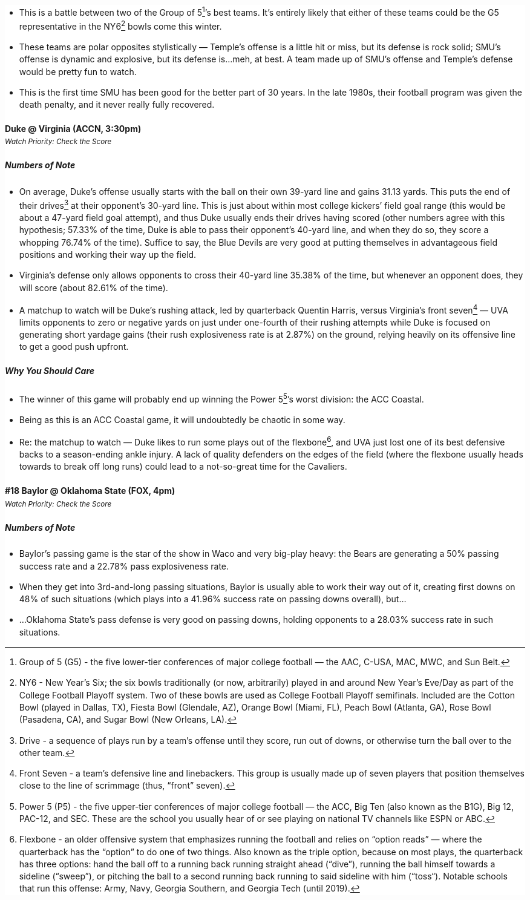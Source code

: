 * This is a battle between two of the Group of 5[^5]’s best teams. It’s entirely likely that either of these teams could be the G5 representative in the NY6[^7] bowls come this winter.

* These teams are polar opposites stylistically — Temple’s offense is a little hit or miss, but its defense is rock solid; SMU’s offense is dynamic and explosive, but its defense is…meh, at best. A team made up of SMU’s offense and Temple’s defense would be pretty fun to watch.

* This is the first time SMU has been good for the better part of 30 years. In the late 1980s, their football program was given the death penalty, and it never really fully recovered.

<h4 style="margin-bottom: 0;">Duke @ Virginia (ACCN, 3:30pm)</h4>
<small style="margin-top: 0;"><i>Watch Priority: Check the Score</i></small>

##### Numbers of Note

* On average, Duke’s offense usually starts with the ball on their own 39-yard line and gains 31.13 yards. This puts the end of their drives[^1] at their opponent’s 30-yard line. This is just about within most college kickers’ field goal range (this would be about a 47-yard field goal attempt), and thus Duke usually ends their drives having scored (other numbers agree with this hypothesis; 57.33% of the time, Duke is able to pass their opponent’s 40-yard line, and when they do so, they score a whopping 76.74% of the time). Suffice to say, the Blue Devils are very good at putting themselves in advantageous field positions and working their way up the field.

* Virginia’s defense only allows opponents to cross their 40-yard line 35.38% of the time, but whenever an opponent does, they will score (about 82.61% of the time).

* A matchup to watch will be Duke’s rushing attack, led by quarterback Quentin Harris, versus Virginia’s front seven[^4] — UVA limits opponents to zero or negative yards on just under one-fourth of their rushing attempts while Duke is focused on generating short yardage gains (their rush explosiveness rate is at 2.87%) on the ground, relying heavily on its offensive line to get a good push upfront.

##### Why You Should Care

* The winner of this game will probably end up winning the Power 5[^10]’s worst division: the ACC Coastal.

* Being as this is an ACC Coastal game, it will undoubtedly be chaotic in some way.

* Re: the matchup to watch — Duke likes to run some plays out of the flexbone[^3], and UVA just lost one of its best defensive backs to a season-ending ankle injury. A lack of quality defenders on the edges of the field (where the flexbone usually heads towards to break off long runs) could lead to a not-so-great time for the Cavaliers.

<h4 style="margin-bottom: 0;">#18 Baylor @ Oklahoma State (FOX, 4pm)</h4>
<small style="margin-top: 0;"><i>Watch Priority: Check the Score</i></small>

##### Numbers of Note

* Baylor’s passing game is the star of the show in Waco and very big-play heavy: the Bears are generating a 50% passing success rate and a 22.78% pass explosiveness rate.

* When they get into 3rd-and-long passing situations, Baylor is usually able to work their way out of it, creating first downs on 48% of such situations (which plays into a 41.96% success rate on passing downs overall), but…

* …Oklahoma State’s pass defense is very good on passing downs, holding opponents to a 28.03% success rate in such situations.


[^1]: Drive - a sequence of plays run by a team’s offense until they score, run out of downs, or otherwise turn the ball over to the other team.
[^2]: Explosiveness rate - a measure of, well, explosiveness — the rate at which a team generates gains of 15+ yards on a single play
[^3]: Flexbone - an older offensive system that emphasizes running the football and relies on “option reads” — where the quarterback has the “option” to do one of two things. Also known as the triple option, because on most plays, the quarterback has three options: hand the ball off to a running back running straight ahead (“dive”), running the ball himself towards a sideline (“sweep”), or pitching the ball to a second running back running to said sideline with him (“toss“). Notable schools that run this offense: Army, Navy, Georgia Southern, and Georgia Tech (until 2019).
[^4]: Front Seven - a team’s defensive line and linebackers. This group is usually made up of seven players that position themselves close to the line of scrimmage (thus, “front” seven).
[^5]: Group of 5 (G5) - the five lower-tier conferences of major college football — the AAC, C-USA, MAC, MWC, and Sun Belt.
[^6]: Havoc rate - measures how effective a defense is at disrupting opposing offenses based on how many sacks, forced fumbles, passes defensed, and interceptions it’s created.
[^7]: NY6 - New Year’s Six; the six bowls traditionally (or now, arbitrarily) played in and around New Year’s Eve/Day as part of the College Football Playoff system. Two of these bowls are used as College Football Playoff semifinals. Included are the Cotton Bowl (played in Dallas, TX), Fiesta Bowl (Glendale, AZ), Orange Bowl (Miami, FL), Peach Bowl (Atlanta, GA), Rose Bowl (Pasadena, CA), and Sugar Bowl (New Orleans, LA).
[^8]: Passing downs - situations in which teams are more likely to pass to gain yards; defined as second down with eight or more yards to gain or third/fourth down with five or more yards to gain. Offenses pass about 67% of the time in these situations.
[^9]: “Pointsy” - a made-up term indicating a certain game will be high-scoring.
[^10]: Power 5 (P5) - the five upper-tier conferences of major college football — the ACC, Big Ten (also known as the B1G), Big 12, PAC-12, and SEC. These are the school you usually hear of or see playing on national TV channels like ESPN or ABC.
[^11]: Rushing opportunities - any rushing attempt in which the runner gains five or more yards. Some implementations adjust this to four or more.
[^12]: Scoring Opportunities - any drive in which a team passes its opponent’s 40-yard line en route towards the end zone.
[^13]: SP+ - simply put, it’s a advanced metric developed by ESPN’s Bill Connelly as a way to tell how well teams execute  the Five Factors of football: turnover margin, efficiency, explosiveness, field position, and finishing drives. All five factors correlate highly to winning football games. Note — SP+ is not a resume metric; it’s meant to be predictive.
[^14]: Standard Downs - non-passing situations; anything that’s not a passing down; defined as all first downs, second downs with seven or fewer yards to gain, or third/fourth down with four or fewer yards to gain. Offenses run 60% of the time in such situations.
[^15]: Success Rate - the rate at which an offense generates “successful” plays; an offensive play is “successful” if the offense gains 50% of the needed yardage on first down, 70% on second, and 100% on 3rd and 4th down.
[^16]: Week 0 - A recently-minted slate of games that take place the weekend before the traditional start of college football, which is Labor Day Weekend. These games usually do not include name-brand teams, but do sometimes involve lots of travel (ex: Cal played Hawaii in Sydney, Australia in 2016).